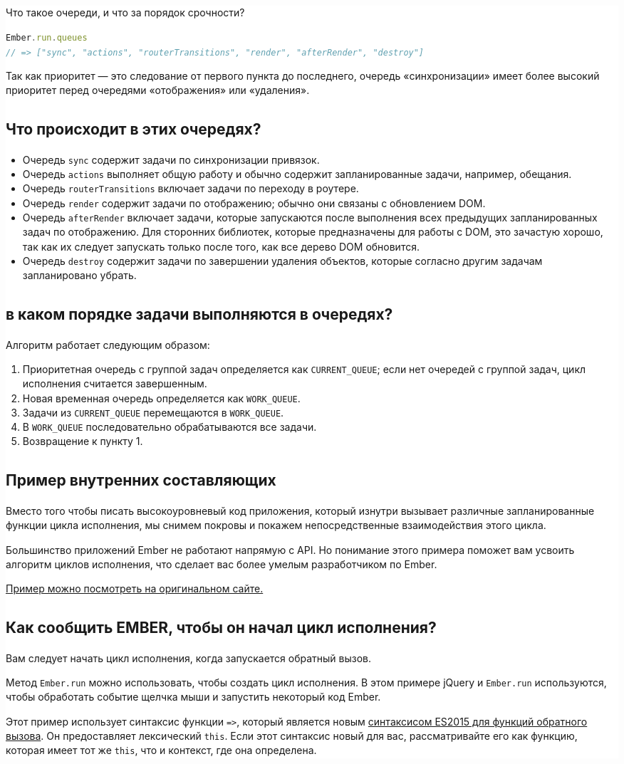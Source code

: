 Что такое очереди, и что за порядок срочности?

```js
Ember.run.queues
// => ["sync", "actions", "routerTransitions", "render", "afterRender", "destroy"]
```

Так как приоритет — это следование от первого пункта до последнего, очередь «синхронизации» имеет более высокий приоритет перед очередями «отображения» или «удаления».

## Что происходит в этих очередях?

* Очередь `sync` содержит задачи по синхронизации привязок.
* Очередь `actions` выполняет общую работу и обычно содержит запланированные задачи, например, обещания.
* Очередь `routerTransitions` включает задачи по переходу в роутере.
* Очередь `render` содержит задачи по отображению; обычно они связаны с обновлением DOM.
* Очередь `afterRender` включает задачи, которые запускаются после выполнения всех предыдущих запланированных задач по отображению. Для сторонних библиотек, которые предназначены для работы с DOM, это зачастую хорошо, так как их следует запускать только после того, как все дерево DOM обновится.
* Очередь `destroy` содержит задачи по завершении удаления объектов, которые согласно другим задачам запланировано убрать.

## в каком порядке задачи выполняются в очередях?

Алгоритм работает следующим образом:

1. Приоритетная очередь с группой задач определяется как `CURRENT_QUEUE`; если нет очередей с группой задач, цикл исполнения считается завершенным.
2. Новая временная очередь определяется как `WORK_QUEUE`.
3. Задачи из `CURRENT_QUEUE` перемещаются в `WORK_QUEUE`.
4. В `WORK_QUEUE` последовательно обрабатываются все задачи.
5. Возвращение к пункту 1.

## Пример внутренних составляющих

Вместо того чтобы писать высокоуровневый код приложения, который изнутри вызывает различные запланированные функции цикла исполнения, мы снимем покровы и покажем непосредственные взаимодействия этого цикла.

Большинство приложений Ember не работают напрямую с API. Но понимание этого примера поможет вам усвоить алгоритм циклов исполнения, что сделает вас более умелым разработчиком по Ember.

[Пример можно посмотреть на оригинальном сайте.](http://guides.emberjs.com/v2.1.0/applications/run-loop/#toc_an-example-of-the-internals)

## Как сообщить EMBER, чтобы он начал цикл исполнения?

Вам следует начать цикл исполнения, когда запускается обратный вызов.

Метод `Ember.run` можно использовать, чтобы создать цикл исполнения. В этом примере jQuery и `Ember.run` используются, чтобы обработать событие щелчка мыши и запустить некоторый код Ember.

Этот пример использует синтаксис функции `=>`, который является новым [синтаксисом ES2015 для функций обратного вызова](https://developer.mozilla.org/en-US/docs/Web/JavaScript/Reference/Functions/Arrow_functions). Он предоставляет лексический `this`. Если этот синтаксис новый для вас, рассматривайте его как функцию, которая имеет тот же `this`, что и контекст, где она определена.
